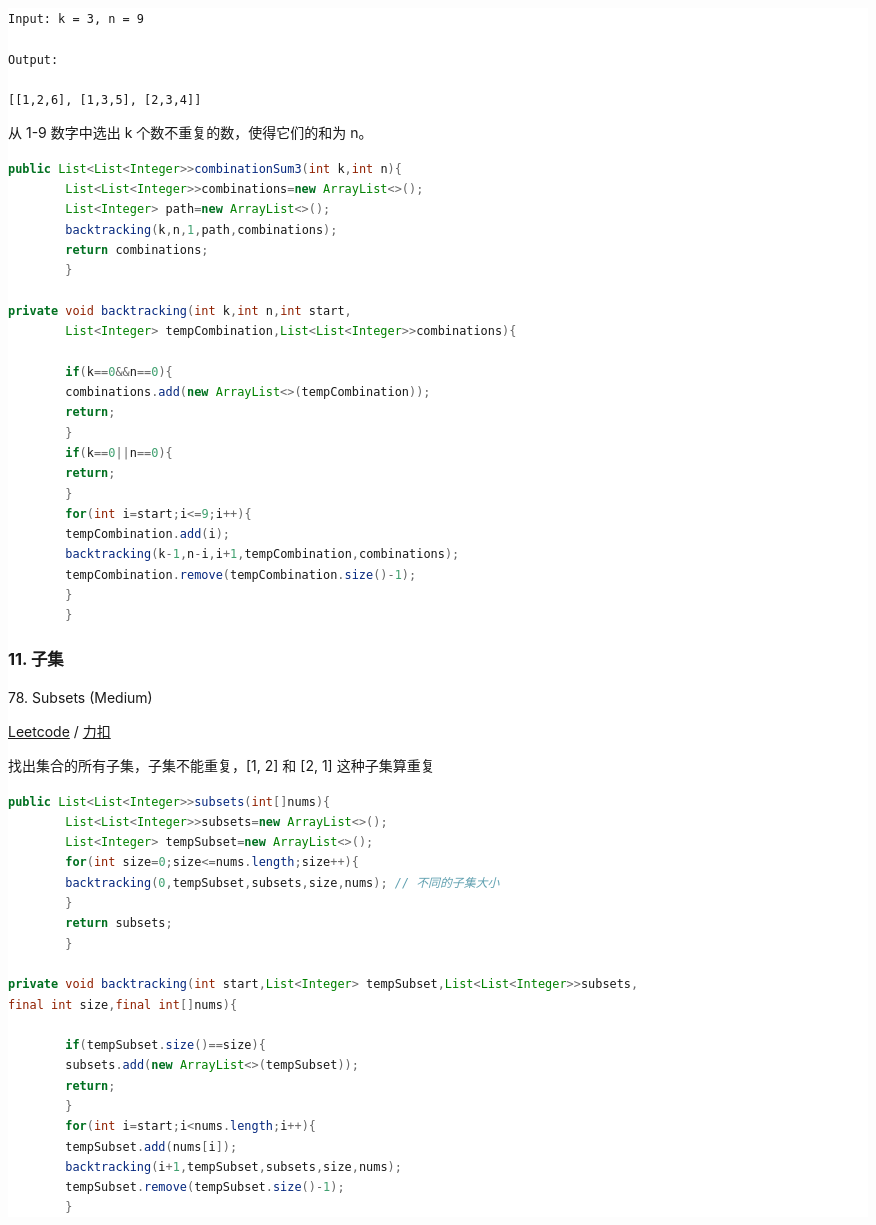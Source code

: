 ```html
Input: k = 3, n = 9

Output:

[[1,2,6], [1,3,5], [2,3,4]]
```

从 1-9 数字中选出 k 个数不重复的数，使得它们的和为 n。

```java
public List<List<Integer>>combinationSum3(int k,int n){
        List<List<Integer>>combinations=new ArrayList<>();
        List<Integer> path=new ArrayList<>();
        backtracking(k,n,1,path,combinations);
        return combinations;
        }

private void backtracking(int k,int n,int start,
        List<Integer> tempCombination,List<List<Integer>>combinations){

        if(k==0&&n==0){
        combinations.add(new ArrayList<>(tempCombination));
        return;
        }
        if(k==0||n==0){
        return;
        }
        for(int i=start;i<=9;i++){
        tempCombination.add(i);
        backtracking(k-1,n-i,i+1,tempCombination,combinations);
        tempCombination.remove(tempCombination.size()-1);
        }
        }
```

### 11. 子集

78\. Subsets (Medium)

[Leetcode](https://leetcode.com/problems/subsets/description/)
/ [力扣](https://leetcode-cn.com/problems/subsets/description/)

找出集合的所有子集，子集不能重复，[1, 2] 和 [2, 1] 这种子集算重复

```java
public List<List<Integer>>subsets(int[]nums){
        List<List<Integer>>subsets=new ArrayList<>();
        List<Integer> tempSubset=new ArrayList<>();
        for(int size=0;size<=nums.length;size++){
        backtracking(0,tempSubset,subsets,size,nums); // 不同的子集大小
        }
        return subsets;
        }

private void backtracking(int start,List<Integer> tempSubset,List<List<Integer>>subsets,
final int size,final int[]nums){

        if(tempSubset.size()==size){
        subsets.add(new ArrayList<>(tempSubset));
        return;
        }
        for(int i=start;i<nums.length;i++){
        tempSubset.add(nums[i]);
        backtracking(i+1,tempSubset,subsets,size,nums);
        tempSubset.remove(tempSubset.size()-1);
        }
```